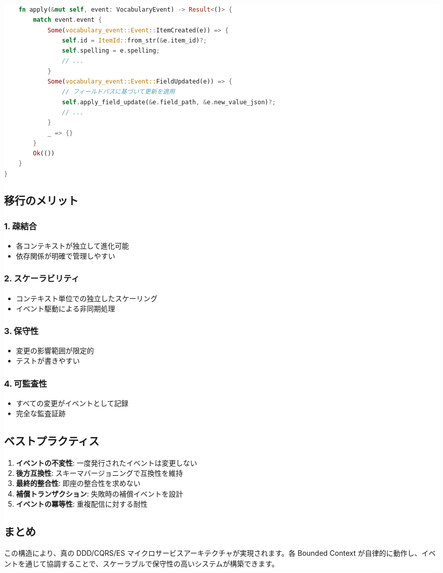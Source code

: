 ```rust
    fn apply(&mut self, event: VocabularyEvent) -> Result<()> {
        match event.event {
            Some(vocabulary_event::Event::ItemCreated(e)) => {
                self.id = ItemId::from_str(&e.item_id)?;
                self.spelling = e.spelling;
                // ...
            }
            Some(vocabulary_event::Event::FieldUpdated(e)) => {
                // フィールドパスに基づいて更新を適用
                self.apply_field_update(&e.field_path, &e.new_value_json)?;
                // ...
            }
            _ => {}
        }
        Ok(())
    }
}
```

## 移行のメリット

### 1. 疎結合

- 各コンテキストが独立して進化可能
- 依存関係が明確で管理しやすい

### 2. スケーラビリティ

- コンテキスト単位での独立したスケーリング
- イベント駆動による非同期処理

### 3. 保守性

- 変更の影響範囲が限定的
- テストが書きやすい

### 4. 可監査性

- すべての変更がイベントとして記録
- 完全な監査証跡

## ベストプラクティス

1. **イベントの不変性**: 一度発行されたイベントは変更しない
2. **後方互換性**: スキーマバージョニングで互換性を維持
3. **最終的整合性**: 即座の整合性を求めない
4. **補償トランザクション**: 失敗時の補償イベントを設計
5. **イベントの冪等性**: 重複配信に対する耐性

## まとめ

この構造により、真の DDD/CQRS/ES マイクロサービスアーキテクチャが実現されます。各 Bounded Context が自律的に動作し、イベントを通じて協調することで、スケーラブルで保守性の高いシステムが構築できます。
